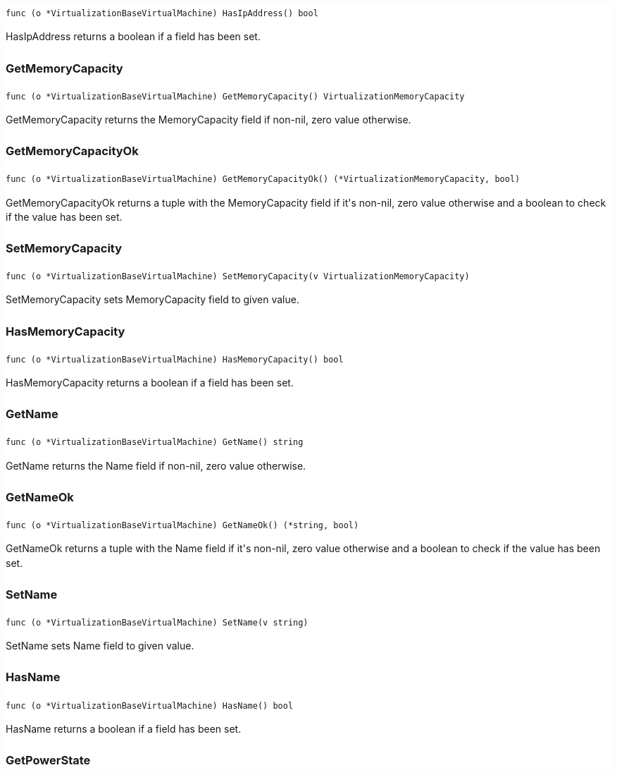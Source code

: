`func (o *VirtualizationBaseVirtualMachine) HasIpAddress() bool`

HasIpAddress returns a boolean if a field has been set.

### GetMemoryCapacity

`func (o *VirtualizationBaseVirtualMachine) GetMemoryCapacity() VirtualizationMemoryCapacity`

GetMemoryCapacity returns the MemoryCapacity field if non-nil, zero value otherwise.

### GetMemoryCapacityOk

`func (o *VirtualizationBaseVirtualMachine) GetMemoryCapacityOk() (*VirtualizationMemoryCapacity, bool)`

GetMemoryCapacityOk returns a tuple with the MemoryCapacity field if it's non-nil, zero value otherwise
and a boolean to check if the value has been set.

### SetMemoryCapacity

`func (o *VirtualizationBaseVirtualMachine) SetMemoryCapacity(v VirtualizationMemoryCapacity)`

SetMemoryCapacity sets MemoryCapacity field to given value.

### HasMemoryCapacity

`func (o *VirtualizationBaseVirtualMachine) HasMemoryCapacity() bool`

HasMemoryCapacity returns a boolean if a field has been set.

### GetName

`func (o *VirtualizationBaseVirtualMachine) GetName() string`

GetName returns the Name field if non-nil, zero value otherwise.

### GetNameOk

`func (o *VirtualizationBaseVirtualMachine) GetNameOk() (*string, bool)`

GetNameOk returns a tuple with the Name field if it's non-nil, zero value otherwise
and a boolean to check if the value has been set.

### SetName

`func (o *VirtualizationBaseVirtualMachine) SetName(v string)`

SetName sets Name field to given value.

### HasName

`func (o *VirtualizationBaseVirtualMachine) HasName() bool`

HasName returns a boolean if a field has been set.

### GetPowerState
